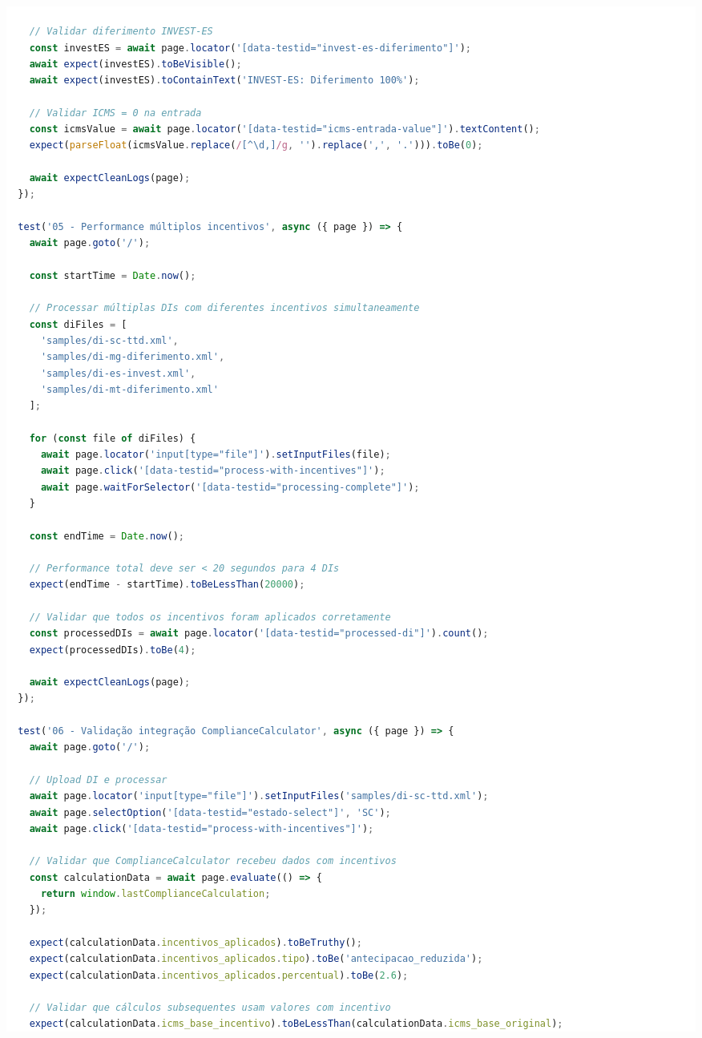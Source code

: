 ```javascript
    
    // Validar diferimento INVEST-ES
    const investES = await page.locator('[data-testid="invest-es-diferimento"]');
    await expect(investES).toBeVisible();
    await expect(investES).toContainText('INVEST-ES: Diferimento 100%');
    
    // Validar ICMS = 0 na entrada
    const icmsValue = await page.locator('[data-testid="icms-entrada-value"]').textContent();
    expect(parseFloat(icmsValue.replace(/[^\d,]/g, '').replace(',', '.'))).toBe(0);
    
    await expectCleanLogs(page);
  });

  test('05 - Performance múltiplos incentivos', async ({ page }) => {
    await page.goto('/');
    
    const startTime = Date.now();
    
    // Processar múltiplas DIs com diferentes incentivos simultaneamente
    const diFiles = [
      'samples/di-sc-ttd.xml',
      'samples/di-mg-diferimento.xml',
      'samples/di-es-invest.xml',
      'samples/di-mt-diferimento.xml'
    ];
    
    for (const file of diFiles) {
      await page.locator('input[type="file"]').setInputFiles(file);
      await page.click('[data-testid="process-with-incentives"]');
      await page.waitForSelector('[data-testid="processing-complete"]');
    }
    
    const endTime = Date.now();
    
    // Performance total deve ser < 20 segundos para 4 DIs
    expect(endTime - startTime).toBeLessThan(20000);
    
    // Validar que todos os incentivos foram aplicados corretamente
    const processedDIs = await page.locator('[data-testid="processed-di"]').count();
    expect(processedDIs).toBe(4);
    
    await expectCleanLogs(page);
  });

  test('06 - Validação integração ComplianceCalculator', async ({ page }) => {
    await page.goto('/');
    
    // Upload DI e processar
    await page.locator('input[type="file"]').setInputFiles('samples/di-sc-ttd.xml');
    await page.selectOption('[data-testid="estado-select"]', 'SC');
    await page.click('[data-testid="process-with-incentives"]');
    
    // Validar que ComplianceCalculator recebeu dados com incentivos
    const calculationData = await page.evaluate(() => {
      return window.lastComplianceCalculation;
    });
    
    expect(calculationData.incentivos_aplicados).toBeTruthy();
    expect(calculationData.incentivos_aplicados.tipo).toBe('antecipacao_reduzida');
    expect(calculationData.incentivos_aplicados.percentual).toBe(2.6);
    
    // Validar que cálculos subsequentes usam valores com incentivo
    expect(calculationData.icms_base_incentivo).toBeLessThan(calculationData.icms_base_original);
```